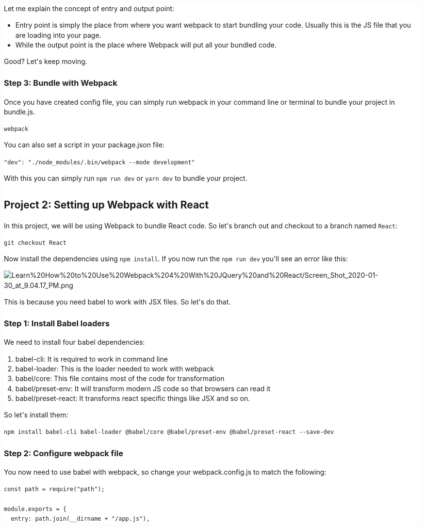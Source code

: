 Let me explain the concept of entry and output point:

- Entry point is simply the place from where you want webpack to start bundling your code. Usually this is the JS file that you are loading into your page.
- While the output point is the place where Webpack will put all your bundled code.

Good? Let's keep moving.

### Step 3: Bundle with Webpack

Once you have created config file, you can simply run webpack in your command line or terminal to bundle your project in bundle.js.

    webpack

You can also set a script in your package.json file:

    "dev": "./node_modules/.bin/webpack --mode development"

With this you can simply run `npm run dev` or `yarn dev` to bundle your project.

## Project 2: Setting up Webpack with React

In this project, we will be using Webpack to bundle React code. So let's branch out and checkout to a branch named `React`:

    git checkout React

Now install the dependencies using `npm install`. If you now run the `npm run dev` you'll see an error like this:

![Learn%20How%20to%20Use%20Webpack%204%20With%20JQuery%20and%20React/Screen_Shot_2020-01-30_at_9.04.17_PM.png](Learn%20How%20to%20Use%20Webpack%204%20With%20JQuery%20and%20React/Screen_Shot_2020-01-30_at_9.04.17_PM.png)

This is because you need babel to work with JSX files. So let's do that.

### Step 1: Install Babel loaders

We need to install four babel dependencies:

1. babel-cli: It is required to work in command line
2. babel-loader: This is the loader needed to work with webpack
3. babel/core: This file contains most of the code for transformation
4. babel/preset-env: It will transform modern JS code so that browsers can read it
5. babel/preset-react: It transforms react specific things like JSX and so on.

So let's install them:

    npm install babel-cli babel-loader @babel/core @babel/preset-env @babel/preset-react --save-dev

### Step 2: Configure webpack file

You now need to use babel with webpack, so change your webpack.config.js to match the following:

    const path = require("path");
    
    module.exports = {
      entry: path.join(__dirname + "/app.js"),
    